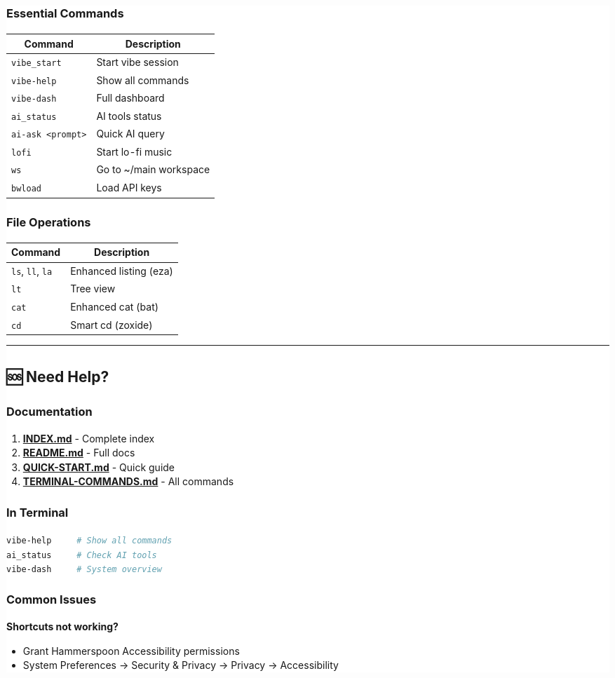 ### Essential Commands
| Command | Description |
|---------|-------------|
| `vibe_start` | Start vibe session |
| `vibe-help` | Show all commands |
| `vibe-dash` | Full dashboard |
| `ai_status` | AI tools status |
| `ai-ask <prompt>` | Quick AI query |
| `lofi` | Start lo-fi music |
| `ws` | Go to ~/main workspace |
| `bwload` | Load API keys |

### File Operations
| Command | Description |
|---------|-------------|
| `ls`, `ll`, `la` | Enhanced listing (eza) |
| `lt` | Tree view |
| `cat` | Enhanced cat (bat) |
| `cd` | Smart cd (zoxide) |

---

## 🆘 Need Help?

### Documentation
1. **[INDEX.md](INDEX.md)** - Complete index
2. **[README.md](README.md)** - Full docs
3. **[QUICK-START.md](QUICK-START.md)** - Quick guide
4. **[TERMINAL-COMMANDS.md](TERMINAL-COMMANDS.md)** - All commands

### In Terminal
```bash
vibe-help     # Show all commands
ai_status     # Check AI tools
vibe-dash     # System overview
```

### Common Issues

**Shortcuts not working?**
- Grant Hammerspoon Accessibility permissions
- System Preferences → Security & Privacy → Privacy → Accessibility
